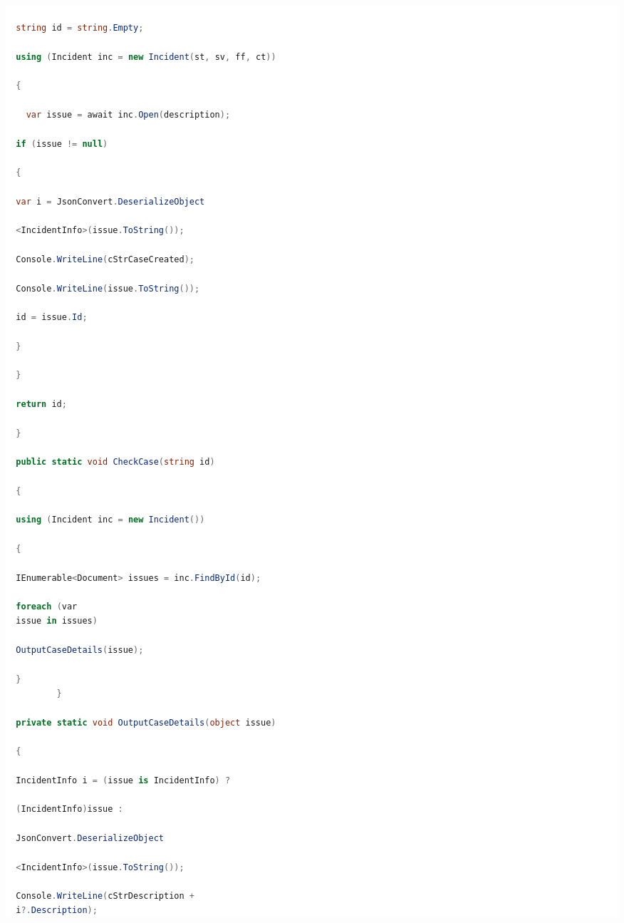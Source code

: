 ```cs

  string id = string.Empty;

  using (Incident inc = new Incident(st, sv, ff, ct))

  {

    var issue = await inc.Open(description);

  if (issue != null)

  {

  var i = JsonConvert.DeserializeObject

  <IncidentInfo>(issue.ToString());

  Console.WriteLine(cStrCaseCreated);

  Console.WriteLine(issue.ToString());

  id = issue.Id;

  }

  }

  return id;

  }

  public static void CheckCase(string id)

  {

  using (Incident inc = new Incident())

  {

  IEnumerable<Document> issues = inc.FindById(id);

  foreach (var
  issue in issues)

  OutputCaseDetails(issue);

  }
          }

  private static void OutputCaseDetails(object issue)

  {

  IncidentInfo i = (issue is IncidentInfo) ? 

  (IncidentInfo)issue :

  JsonConvert.DeserializeObject

  <IncidentInfo>(issue.ToString());

  Console.WriteLine(cStrDescription +
  i?.Description);
```